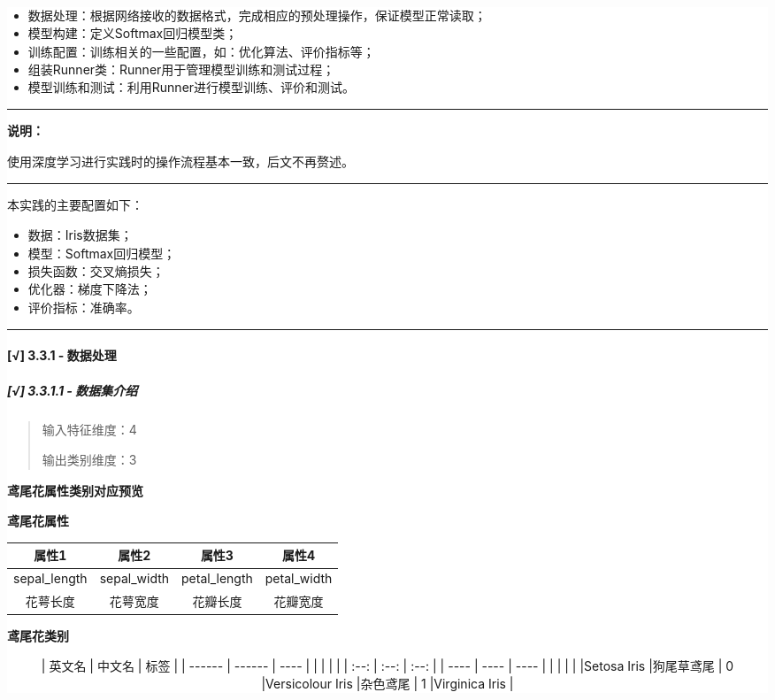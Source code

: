 * 数据处理：根据网络接收的数据格式，完成相应的预处理操作，保证模型正常读取；
* 模型构建：定义Softmax回归模型类；
* 训练配置：训练相关的一些配置，如：优化算法、评价指标等；
* 组装Runner类：Runner用于管理模型训练和测试过程；
* 模型训练和测试：利用Runner进行模型训练、评价和测试。

****

**说明：**

使用深度学习进行实践时的操作流程基本一致，后文不再赘述。

****

本实践的主要配置如下：

* 数据：Iris数据集；
* 模型：Softmax回归模型；
* 损失函数：交叉熵损失；
* 优化器：梯度下降法；
* 评价指标：准确率。

---

#### [√] 3.3.1 - 数据处理

##### [√] 3.3.1.1 - 数据集介绍

> 输入特征维度：4
>
> 输出类别维度：3

**鸢尾花属性类别对应预览**

**鸢尾花属性**

<center>


|    属性1     |    属性2    |    属性3     |    属性4    |
| :----------: | :---------: | :----------: | :---------: |
| sepal_length | sepal_width | petal_length | petal_width |
|   花萼长度   |  花萼宽度   |   花瓣长度   |  花瓣宽度   |

</center>



**鸢尾花类别**

<center>
| 英文名 | 中文名 | 标签 |
| ------ | ------ | ---- |
|        |        |      |
| :--: | :--: | :--: |
| ---- | ---- | ---- |
|      |      |      |
|Setosa Iris      |狗尾草鸢尾   |  0
|Versicolour Iris |杂色鸢尾     |  1
|Virginica Iris   |
